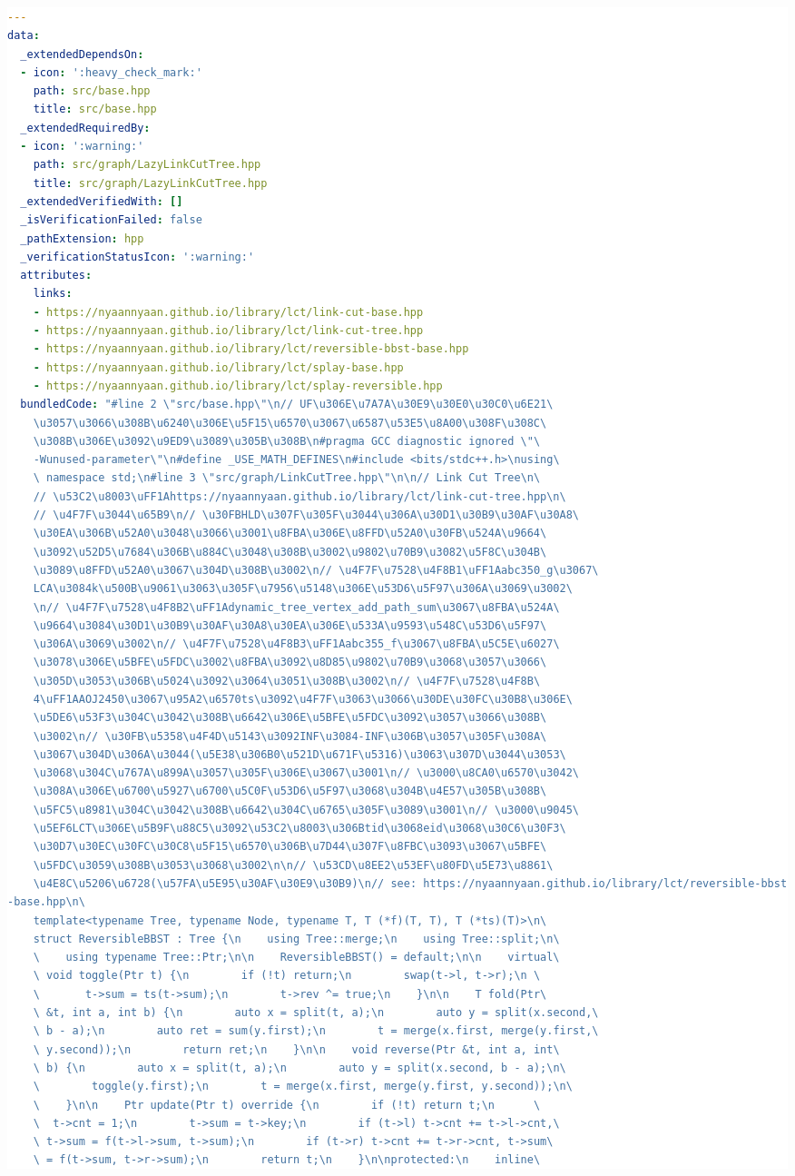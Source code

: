 ```yaml
---
data:
  _extendedDependsOn:
  - icon: ':heavy_check_mark:'
    path: src/base.hpp
    title: src/base.hpp
  _extendedRequiredBy:
  - icon: ':warning:'
    path: src/graph/LazyLinkCutTree.hpp
    title: src/graph/LazyLinkCutTree.hpp
  _extendedVerifiedWith: []
  _isVerificationFailed: false
  _pathExtension: hpp
  _verificationStatusIcon: ':warning:'
  attributes:
    links:
    - https://nyaannyaan.github.io/library/lct/link-cut-base.hpp
    - https://nyaannyaan.github.io/library/lct/link-cut-tree.hpp
    - https://nyaannyaan.github.io/library/lct/reversible-bbst-base.hpp
    - https://nyaannyaan.github.io/library/lct/splay-base.hpp
    - https://nyaannyaan.github.io/library/lct/splay-reversible.hpp
  bundledCode: "#line 2 \"src/base.hpp\"\n// UF\u306E\u7A7A\u30E9\u30E0\u30C0\u6E21\
    \u3057\u3066\u308B\u6240\u306E\u5F15\u6570\u3067\u6587\u53E5\u8A00\u308F\u308C\
    \u308B\u306E\u3092\u9ED9\u3089\u305B\u308B\n#pragma GCC diagnostic ignored \"\
    -Wunused-parameter\"\n#define _USE_MATH_DEFINES\n#include <bits/stdc++.h>\nusing\
    \ namespace std;\n#line 3 \"src/graph/LinkCutTree.hpp\"\n\n// Link Cut Tree\n\
    // \u53C2\u8003\uFF1Ahttps://nyaannyaan.github.io/library/lct/link-cut-tree.hpp\n\
    // \u4F7F\u3044\u65B9\n// \u30FBHLD\u307F\u305F\u3044\u306A\u30D1\u30B9\u30AF\u30A8\
    \u30EA\u306B\u52A0\u3048\u3066\u3001\u8FBA\u306E\u8FFD\u52A0\u30FB\u524A\u9664\
    \u3092\u52D5\u7684\u306B\u884C\u3048\u308B\u3002\u9802\u70B9\u3082\u5F8C\u304B\
    \u3089\u8FFD\u52A0\u3067\u304D\u308B\u3002\n// \u4F7F\u7528\u4F8B1\uFF1Aabc350_g\u3067\
    LCA\u3084k\u500B\u9061\u3063\u305F\u7956\u5148\u306E\u53D6\u5F97\u306A\u3069\u3002\
    \n// \u4F7F\u7528\u4F8B2\uFF1Adynamic_tree_vertex_add_path_sum\u3067\u8FBA\u524A\
    \u9664\u3084\u30D1\u30B9\u30AF\u30A8\u30EA\u306E\u533A\u9593\u548C\u53D6\u5F97\
    \u306A\u3069\u3002\n// \u4F7F\u7528\u4F8B3\uFF1Aabc355_f\u3067\u8FBA\u5C5E\u6027\
    \u3078\u306E\u5BFE\u5FDC\u3002\u8FBA\u3092\u8D85\u9802\u70B9\u3068\u3057\u3066\
    \u305D\u3053\u306B\u5024\u3092\u3064\u3051\u308B\u3002\n// \u4F7F\u7528\u4F8B\
    4\uFF1AAOJ2450\u3067\u95A2\u6570ts\u3092\u4F7F\u3063\u3066\u30DE\u30FC\u30B8\u306E\
    \u5DE6\u53F3\u304C\u3042\u308B\u6642\u306E\u5BFE\u5FDC\u3092\u3057\u3066\u308B\
    \u3002\n// \u30FB\u5358\u4F4D\u5143\u3092INF\u3084-INF\u306B\u3057\u305F\u308A\
    \u3067\u304D\u306A\u3044(\u5E38\u306B0\u521D\u671F\u5316)\u3063\u307D\u3044\u3053\
    \u3068\u304C\u767A\u899A\u3057\u305F\u306E\u3067\u3001\n// \u3000\u8CA0\u6570\u3042\
    \u308A\u306E\u6700\u5927\u6700\u5C0F\u53D6\u5F97\u3068\u304B\u4E57\u305B\u308B\
    \u5FC5\u8981\u304C\u3042\u308B\u6642\u304C\u6765\u305F\u3089\u3001\n// \u3000\u9045\
    \u5EF6LCT\u306E\u5B9F\u88C5\u3092\u53C2\u8003\u306Btid\u3068eid\u3068\u30C6\u30F3\
    \u30D7\u30EC\u30FC\u30C8\u5F15\u6570\u306B\u7D44\u307F\u8FBC\u3093\u3067\u5BFE\
    \u5FDC\u3059\u308B\u3053\u3068\u3002\n\n// \u53CD\u8EE2\u53EF\u80FD\u5E73\u8861\
    \u4E8C\u5206\u6728(\u57FA\u5E95\u30AF\u30E9\u30B9)\n// see: https://nyaannyaan.github.io/library/lct/reversible-bbst-base.hpp\n\
    template<typename Tree, typename Node, typename T, T (*f)(T, T), T (*ts)(T)>\n\
    struct ReversibleBBST : Tree {\n    using Tree::merge;\n    using Tree::split;\n\
    \    using typename Tree::Ptr;\n\n    ReversibleBBST() = default;\n\n    virtual\
    \ void toggle(Ptr t) {\n        if (!t) return;\n        swap(t->l, t->r);\n \
    \       t->sum = ts(t->sum);\n        t->rev ^= true;\n    }\n\n    T fold(Ptr\
    \ &t, int a, int b) {\n        auto x = split(t, a);\n        auto y = split(x.second,\
    \ b - a);\n        auto ret = sum(y.first);\n        t = merge(x.first, merge(y.first,\
    \ y.second));\n        return ret;\n    }\n\n    void reverse(Ptr &t, int a, int\
    \ b) {\n        auto x = split(t, a);\n        auto y = split(x.second, b - a);\n\
    \        toggle(y.first);\n        t = merge(x.first, merge(y.first, y.second));\n\
    \    }\n\n    Ptr update(Ptr t) override {\n        if (!t) return t;\n      \
    \  t->cnt = 1;\n        t->sum = t->key;\n        if (t->l) t->cnt += t->l->cnt,\
    \ t->sum = f(t->l->sum, t->sum);\n        if (t->r) t->cnt += t->r->cnt, t->sum\
    \ = f(t->sum, t->r->sum);\n        return t;\n    }\n\nprotected:\n    inline\
```